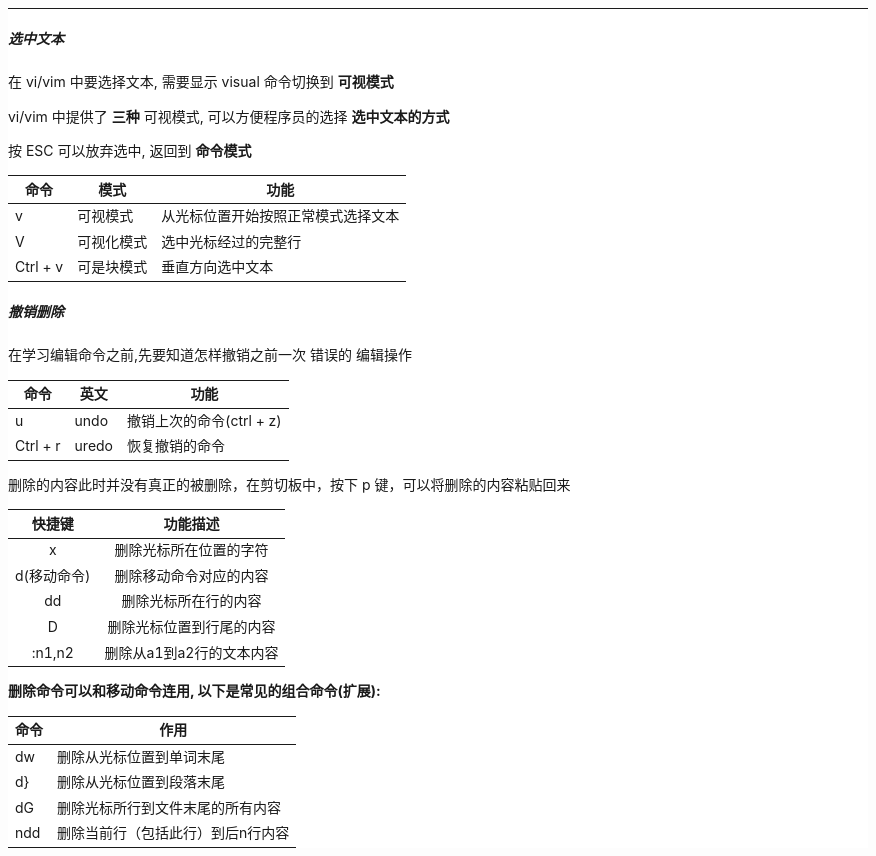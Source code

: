 

***



##### 选中文本

在 vi/vim 中要选择文本, 需要显示 visual 命令切换到 **可视模式**

vi/vim 中提供了 **三种** 可视模式, 可以方便程序员的选择 **选中文本的方式**

按 ESC 可以放弃选中, 返回到 **命令模式**

| 命令     | 模式       | 功能                               |
| -------- | ---------- | ---------------------------------- |
| v        | 可视模式   | 从光标位置开始按照正常模式选择文本 |
| V        | 可视化模式 | 选中光标经过的完整行               |
| Ctrl + v | 可是块模式 | 垂直方向选中文本                   |



##### 撤销删除

在学习编辑命令之前,先要知道怎样撤销之前一次 错误的 编辑操作

| 命令     | 英文  | 功能                     |
| -------- | ----- | ------------------------ |
| u        | undo  | 撤销上次的命令(ctrl + z) |
| Ctrl + r | uredo | 恢复撤销的命令           |



删除的内容此时并没有真正的被删除，在剪切板中，按下 p 键，可以将删除的内容粘贴回来

|   快捷键    |         功能描述         |
| :---------: | :----------------------: |
|      x      |  删除光标所在位置的字符  |
| d(移动命令) |  删除移动命令对应的内容  |
|     dd      |   删除光标所在行的内容   |
|      D      | 删除光标位置到行尾的内容 |
|   :n1,n2    | 删除从a1到a2行的文本内容 |

**删除命令可以和移动命令连用, 以下是常见的组合命令(扩展):**

| 命令 | 作用                              |
| ---- | --------------------------------- |
| dw   | 删除从光标位置到单词末尾          |
| d}   | 删除从光标位置到段落末尾          |
| dG   | 删除光标所行到文件末尾的所有内容  |
| ndd  | 删除当前行（包括此行）到后n行内容 |
